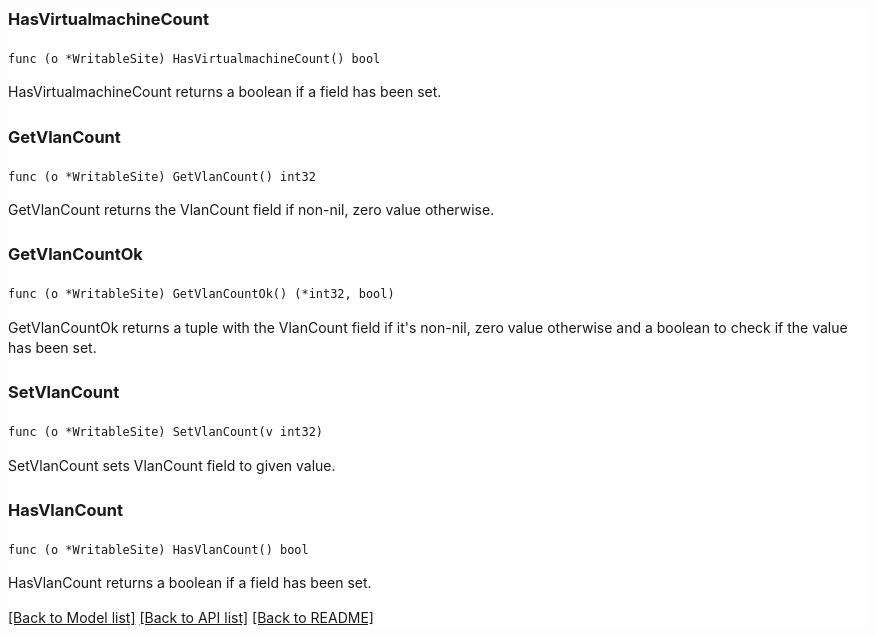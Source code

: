 ### HasVirtualmachineCount

`func (o *WritableSite) HasVirtualmachineCount() bool`

HasVirtualmachineCount returns a boolean if a field has been set.

### GetVlanCount

`func (o *WritableSite) GetVlanCount() int32`

GetVlanCount returns the VlanCount field if non-nil, zero value otherwise.

### GetVlanCountOk

`func (o *WritableSite) GetVlanCountOk() (*int32, bool)`

GetVlanCountOk returns a tuple with the VlanCount field if it's non-nil, zero value otherwise
and a boolean to check if the value has been set.

### SetVlanCount

`func (o *WritableSite) SetVlanCount(v int32)`

SetVlanCount sets VlanCount field to given value.

### HasVlanCount

`func (o *WritableSite) HasVlanCount() bool`

HasVlanCount returns a boolean if a field has been set.


[[Back to Model list]](../README.md#documentation-for-models) [[Back to API list]](../README.md#documentation-for-api-endpoints) [[Back to README]](../README.md)


